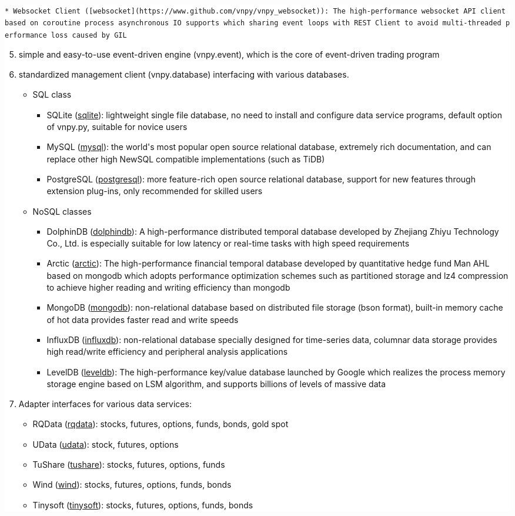     * Websocket Client ([websocket](https://www.github.com/vnpy/vnpy_websocket)): The high-performance websocket API client based on coroutine process asynchronous IO supports which sharing event loops with REST Client to avoid multi-threaded performance loss caused by GIL


5. simple and easy-to-use event-driven engine (vnpy.event), which is the core of event-driven trading program

6. standardized management client (vnpy.database) interfacing with various databases.

    * SQL class

        * SQLite ([sqlite](https://www.github.com/vnpy/vnpy_sqlite)): lightweight single file database, no need to install and configure data service programs, default option of vnpy.py, suitable for novice users

        * MySQL ([mysql](https://www.github.com/vnpy/vnpy_mysql)): the world's most popular open source relational database, extremely rich documentation, and can replace other high NewSQL compatible implementations (such as TiDB)

        * PostgreSQL ([postgresql](https://www.github.com/vnpy/vnpy_postgresql)): more feature-rich open source relational database, support for new features through extension plug-ins, only recommended for skilled users

    * NoSQL classes

        * DolphinDB ([dolphindb](https://www.github.com/vnpy/vnpy_dolphindb)): A high-performance distributed temporal database developed by Zhejiang Zhiyu Technology Co., Ltd. is especially suitable for low latency or real-time tasks with high speed requirements
        
        * Arctic ([arctic](https://www.github.com/vnpy/vnpy_arctic)): The high-performance financial temporal database developed by quantitative hedge fund Man AHL based on mongodb which adopts performance optimization schemes such as partitioned storage and lz4 compression to achieve higher reading and writing efficiency than mongodb

        * MongoDB ([mongodb](https://www.github.com/vnpy/vnpy_mongodb)): non-relational database based on distributed file storage (bson format), built-in memory cache of hot data provides faster read and write speeds
        
        * InfluxDB ([influxdb](https://www.github.com/vnpy/vnpy_influxdb)): non-relational database specially designed for time-series data, columnar data storage provides high read/write efficiency and peripheral analysis applications
        
        * LevelDB ([leveldb](https://www.github.com/vnpy/vnpy_leveldb)): The high-performance key/value database launched by Google which realizes the process memory storage engine based on LSM algorithm, and supports billions of levels of massive data

7. Adapter interfaces for various data services:

    * RQData ([rqdata](https://www.github.com/vnpy/vnpy_rqdata)): stocks, futures, options, funds, bonds, gold spot
    
    * UData ([udata](https://www.github.com/vnpy/vnpy_udata)): stock, futures, options
    
    * TuShare ([tushare](https://www.github.com/vnpy/vnpy_tushare)): stocks, futures, options, funds
    
    * Wind ([wind](https://www.github.com/vnpy/vnpy_wind)): stocks, futures, options, funds, bonds
    
    * Tinysoft ([tinysoft](https://www.github.com/vnpy/vnpy_tinysoft)): stocks, futures, options, funds, bonds
    